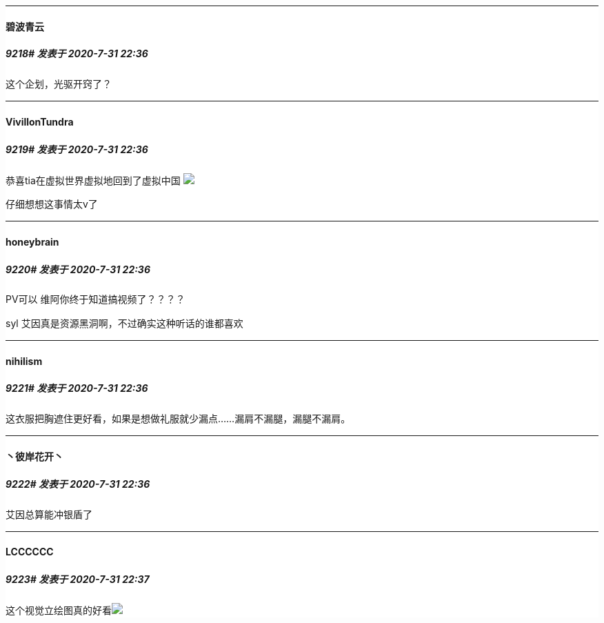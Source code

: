 *****

####  碧波青云  
##### 9218#       发表于 2020-7-31 22:36


这个企划，光驱开窍了？


*****

####  VivillonTundra  
##### 9219#       发表于 2020-7-31 22:36


恭喜tia在虚拟世界虚拟地回到了虚拟中国
<img src="https://p.sda1.dev/0/1f52f76eae59de933341e26c0fdd1afb/IMG_658C8D188C3D235CC0541D544F1F2F02.jpeg" referrerpolicy="no-referrer">

仔细想想这事情太v了


*****

####  honeybrain  
##### 9220#       发表于 2020-7-31 22:36


PV可以 维阿你终于知道搞视频了？？？？

syl 艾因真是资源黑洞啊，不过确实这种听话的谁都喜欢


*****

####  nihilism  
##### 9221#       发表于 2020-7-31 22:36


这衣服把胸遮住更好看，如果是想做礼服就少漏点……漏肩不漏腿，漏腿不漏肩。


*****

####  丶彼岸花开丶  
##### 9222#       发表于 2020-7-31 22:36


艾因总算能冲银盾了


*****

####  LCCCCCC  
##### 9223#       发表于 2020-7-31 22:37


这个视觉立绘图真的好看<img src="https://static.saraba1st.com/image/smiley/face2017/138.png" referrerpolicy="no-referrer">
